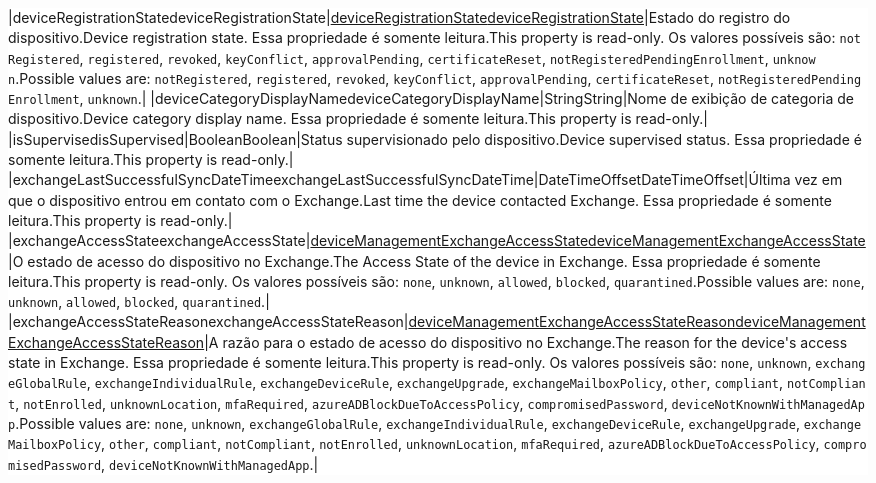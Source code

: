 |<span data-ttu-id="86b2c-341">deviceRegistrationState</span><span class="sxs-lookup"><span data-stu-id="86b2c-341">deviceRegistrationState</span></span>|[<span data-ttu-id="86b2c-342">deviceRegistrationState</span><span class="sxs-lookup"><span data-stu-id="86b2c-342">deviceRegistrationState</span></span>](../resources/intune-devices-deviceregistrationstate.md)|<span data-ttu-id="86b2c-343">Estado do registro do dispositivo.</span><span class="sxs-lookup"><span data-stu-id="86b2c-343">Device registration state.</span></span> <span data-ttu-id="86b2c-344">Essa propriedade é somente leitura.</span><span class="sxs-lookup"><span data-stu-id="86b2c-344">This property is read-only.</span></span> <span data-ttu-id="86b2c-345">Os valores possíveis são: `notRegistered`, `registered`, `revoked`, `keyConflict`, `approvalPending`, `certificateReset`, `notRegisteredPendingEnrollment`, `unknown`.</span><span class="sxs-lookup"><span data-stu-id="86b2c-345">Possible values are: `notRegistered`, `registered`, `revoked`, `keyConflict`, `approvalPending`, `certificateReset`, `notRegisteredPendingEnrollment`, `unknown`.</span></span>|
|<span data-ttu-id="86b2c-346">deviceCategoryDisplayName</span><span class="sxs-lookup"><span data-stu-id="86b2c-346">deviceCategoryDisplayName</span></span>|<span data-ttu-id="86b2c-347">String</span><span class="sxs-lookup"><span data-stu-id="86b2c-347">String</span></span>|<span data-ttu-id="86b2c-348">Nome de exibição de categoria de dispositivo.</span><span class="sxs-lookup"><span data-stu-id="86b2c-348">Device category display name.</span></span> <span data-ttu-id="86b2c-349">Essa propriedade é somente leitura.</span><span class="sxs-lookup"><span data-stu-id="86b2c-349">This property is read-only.</span></span>|
|<span data-ttu-id="86b2c-350">isSupervised</span><span class="sxs-lookup"><span data-stu-id="86b2c-350">isSupervised</span></span>|<span data-ttu-id="86b2c-351">Boolean</span><span class="sxs-lookup"><span data-stu-id="86b2c-351">Boolean</span></span>|<span data-ttu-id="86b2c-352">Status supervisionado pelo dispositivo.</span><span class="sxs-lookup"><span data-stu-id="86b2c-352">Device supervised status.</span></span> <span data-ttu-id="86b2c-353">Essa propriedade é somente leitura.</span><span class="sxs-lookup"><span data-stu-id="86b2c-353">This property is read-only.</span></span>|
|<span data-ttu-id="86b2c-354">exchangeLastSuccessfulSyncDateTime</span><span class="sxs-lookup"><span data-stu-id="86b2c-354">exchangeLastSuccessfulSyncDateTime</span></span>|<span data-ttu-id="86b2c-355">DateTimeOffset</span><span class="sxs-lookup"><span data-stu-id="86b2c-355">DateTimeOffset</span></span>|<span data-ttu-id="86b2c-356">Última vez em que o dispositivo entrou em contato com o Exchange.</span><span class="sxs-lookup"><span data-stu-id="86b2c-356">Last time the device contacted Exchange.</span></span> <span data-ttu-id="86b2c-357">Essa propriedade é somente leitura.</span><span class="sxs-lookup"><span data-stu-id="86b2c-357">This property is read-only.</span></span>|
|<span data-ttu-id="86b2c-358">exchangeAccessState</span><span class="sxs-lookup"><span data-stu-id="86b2c-358">exchangeAccessState</span></span>|[<span data-ttu-id="86b2c-359">deviceManagementExchangeAccessState</span><span class="sxs-lookup"><span data-stu-id="86b2c-359">deviceManagementExchangeAccessState</span></span>](../resources/intune-devices-devicemanagementexchangeaccessstate.md)|<span data-ttu-id="86b2c-360">O estado de acesso do dispositivo no Exchange.</span><span class="sxs-lookup"><span data-stu-id="86b2c-360">The Access State of the device in Exchange.</span></span> <span data-ttu-id="86b2c-361">Essa propriedade é somente leitura.</span><span class="sxs-lookup"><span data-stu-id="86b2c-361">This property is read-only.</span></span> <span data-ttu-id="86b2c-362">Os valores possíveis são: `none`, `unknown`, `allowed`, `blocked`, `quarantined`.</span><span class="sxs-lookup"><span data-stu-id="86b2c-362">Possible values are: `none`, `unknown`, `allowed`, `blocked`, `quarantined`.</span></span>|
|<span data-ttu-id="86b2c-363">exchangeAccessStateReason</span><span class="sxs-lookup"><span data-stu-id="86b2c-363">exchangeAccessStateReason</span></span>|[<span data-ttu-id="86b2c-364">deviceManagementExchangeAccessStateReason</span><span class="sxs-lookup"><span data-stu-id="86b2c-364">deviceManagementExchangeAccessStateReason</span></span>](../resources/intune-devices-devicemanagementexchangeaccessstatereason.md)|<span data-ttu-id="86b2c-365">A razão para o estado de acesso do dispositivo no Exchange.</span><span class="sxs-lookup"><span data-stu-id="86b2c-365">The reason for the device's access state in Exchange.</span></span> <span data-ttu-id="86b2c-366">Essa propriedade é somente leitura.</span><span class="sxs-lookup"><span data-stu-id="86b2c-366">This property is read-only.</span></span> <span data-ttu-id="86b2c-367">Os valores possíveis são: `none`, `unknown`, `exchangeGlobalRule`, `exchangeIndividualRule`, `exchangeDeviceRule`, `exchangeUpgrade`, `exchangeMailboxPolicy`, `other`, `compliant`, `notCompliant`, `notEnrolled`, `unknownLocation`, `mfaRequired`, `azureADBlockDueToAccessPolicy`, `compromisedPassword`, `deviceNotKnownWithManagedApp`.</span><span class="sxs-lookup"><span data-stu-id="86b2c-367">Possible values are: `none`, `unknown`, `exchangeGlobalRule`, `exchangeIndividualRule`, `exchangeDeviceRule`, `exchangeUpgrade`, `exchangeMailboxPolicy`, `other`, `compliant`, `notCompliant`, `notEnrolled`, `unknownLocation`, `mfaRequired`, `azureADBlockDueToAccessPolicy`, `compromisedPassword`, `deviceNotKnownWithManagedApp`.</span></span>|